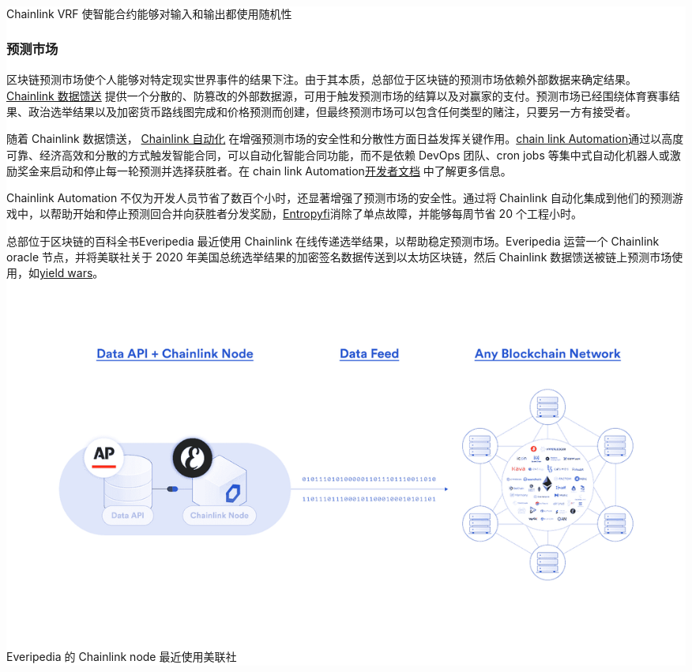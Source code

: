 <figcaption id="caption-attachment-729" class="wp-caption-text">Chainlink VRF 使智能合约能够对输入和输出都使用随机性</figcaption>





### 预测市场

区块链预测市场使个人能够对特定现实世界事件的结果下注。由于其本质，总部位于区块链的预测市场依赖外部数据来确定结果。 [Chainlink 数据馈送](https://chain.link/solutions/defi) 提供一个分散的、防篡改的外部数据源，可用于触发预测市场的结算以及对赢家的支付。预测市场已经围绕体育赛事结果、政治选举结果以及加密货币路线图完成和价格预测而创建，但最终预测市场可以包含任何类型的赌注，只要另一方有接受者。

随着 Chainlink 数据馈送， [Chainlink 自动化](https://chain.link/automation) 在增强预测市场的安全性和分散性方面日益发挥关键作用。[chain link Automation](https://automation.chain.link/)通过以高度可靠、经济高效和分散的方式触发智能合同，可以自动化智能合同功能，而不是依赖 DevOps 团队、cron jobs 等集中式自动化机器人或激励奖金来启动和停止每一轮预测并选择获胜者。在 chain link Automation[开发者文档](https://docs.chain.link/docs/chainlink-automation/introduction/) 中了解更多信息。

Chainlink Automation 不仅为开发人员节省了数百个小时，还显著增强了预测市场的安全性。通过将 Chainlink 自动化集成到他们的预测游戏中，以帮助开始和停止预测回合并向获胜者分发奖励，[Entropyfi](https://medium.com/entropyfi/entropyfi-saves-engineering-hours-with-chainlink-keepers-6ec172a76249)消除了单点故障，并能够每周节省 20 个工程小时。

总部位于区块链的百科全书[](https://chainlinkecosystem.com/ecosystem/everipedia/)Everipedia 最近使用 Chainlink 在线传递选举结果，以帮助稳定预测市场。Everipedia 运营一个 Chainlink oracle 节点，并将美联社关于 2020 年美国总统选举结果的加密签名数据传送到以太坊区块链，然后 Chainlink 数据馈送被链上预测市场使用，如[yield wars](https://yieldwars.com/)。



![Everipedia’s Chainlink node recently delivered the results of the 2020 US Presidential Election on-chain using data cryptographically signed by The Associated Press](img/ad70345cdf404d9cb0e0f6ff53e6f244.png)

<figcaption id="caption-attachment-731" class="wp-caption-text">Everipedia 的 Chainlink node 最近使用美联社</figcaption>


